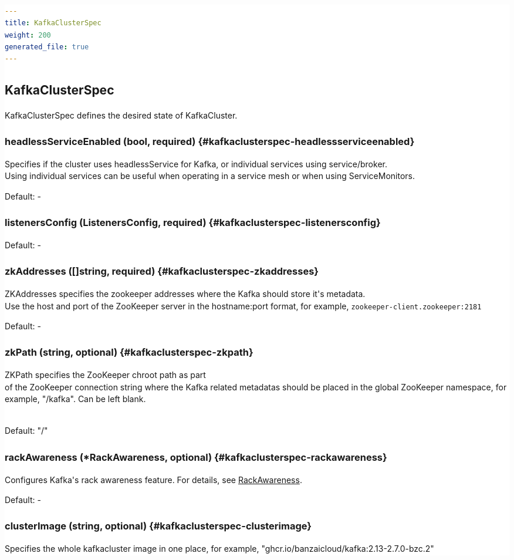 ```yaml
---
title: KafkaClusterSpec
weight: 200
generated_file: true
---
```


## KafkaClusterSpec

KafkaClusterSpec defines the desired state of KafkaCluster.

### headlessServiceEnabled (bool, required) {#kafkaclusterspec-headlessserviceenabled}

Specifies if the cluster uses headlessService for Kafka, or individual services using service/broker.<br>Using individual services can be useful when operating in a service mesh or when using ServiceMonitors.<br>

Default: -

### listenersConfig (ListenersConfig, required) {#kafkaclusterspec-listenersconfig}

Default: -

### zkAddresses ([]string, required) {#kafkaclusterspec-zkaddresses}

ZKAddresses specifies the zookeeper addresses where the Kafka should store it's metadata.<br>Use the host and port of the ZooKeeper server in the hostname:port format, for example, `zookeeper-client.zookeeper:2181`<br>

Default: -

### zkPath (string, optional) {#kafkaclusterspec-zkpath}

ZKPath specifies the ZooKeeper chroot path as part<br>of the ZooKeeper connection string where the Kafka related metadatas should be placed in the global ZooKeeper namespace, for example, "/kafka". Can be left blank.<br><br>

Default:  "/"

### rackAwareness (*RackAwareness, optional) {#kafkaclusterspec-rackawareness}

Configures Kafka's rack awareness feature. For details, see [RackAwareness](#rackawareness).<br>

Default: -

### clusterImage (string, optional) {#kafkaclusterspec-clusterimage}

Specifies the whole kafkacluster image in one place, for example, "ghcr.io/banzaicloud/kafka:2.13-2.7.0-bzc.2"<br>
